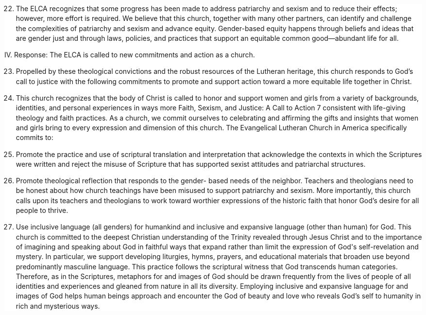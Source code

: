 22) The ELCA recognizes that some progress has been made 
to address patriarchy and sexism and to reduce their effects; 
however, more effort is required. We believe that this church, 
together with many other partners, can identify and challenge 
the complexities of patriarchy and sexism and advance equity. 
Gender-based equity happens through beliefs and ideas that 
are gender just and through laws, policies, and practices that 
support an equitable common good—abundant life for all.
	
IV. Response: The ELCA is called to new commitments 
and action as a church.
	
23) Propelled by these theological convictions and the robust 
resources of the Lutheran heritage, this church responds to God’s 
call to justice with the following commitments to promote and 
support action toward a more equitable life together in Christ.
 
24) This church recognizes that the body of Christ is called 
to honor and support women and girls from a variety of 
backgrounds, identities, and personal experiences in ways more 
Faith, Sexism, and Justice: A Call to Action
7
consistent with life-giving theology and faith practices. As a 
church, we commit ourselves to celebrating and affirming the gifts 
and insights that women and girls bring to every expression and 
dimension of this church.
The Evangelical Lutheran Church in America specifically 
commits to:
25) Promote the practice and use of scriptural translation and 
interpretation that acknowledge the contexts in which the 
Scriptures were written and reject the misuse of Scripture that 
has supported sexist attitudes and patriarchal structures.
26) Promote theological reflection that responds to the gender-
based needs of the neighbor. Teachers and theologians need to be 
honest about how church teachings have been misused to support 
patriarchy and sexism. More importantly, this church calls upon 
its teachers and theologians to work toward worthier expressions 
of the historic faith that honor God’s desire for all people to thrive.
	
27) Use inclusive language (all genders) for humankind and inclusive 
and expansive language (other than human) for God. This church 
is committed to the deepest Christian understanding of the Trinity 
revealed through Jesus Christ and to the importance of imagining 
and speaking about God in faithful ways that expand rather 
than limit the expression of God's self-revelation and mystery. In 
particular, we support developing liturgies, hymns, prayers, and 
educational materials that broaden use beyond predominantly 
masculine language. This practice follows the scriptural witness that 
God transcends human categories. Therefore, as in the Scriptures, 
metaphors for and images of God should be drawn frequently from 
the lives of people of all identities and experiences and gleaned 
from nature in all its diversity. Employing inclusive and expansive 
language for and images of God helps human beings approach and 
encounter the God of beauty and love who reveals God’s self to 
humanity in rich and mysterious ways.
	
